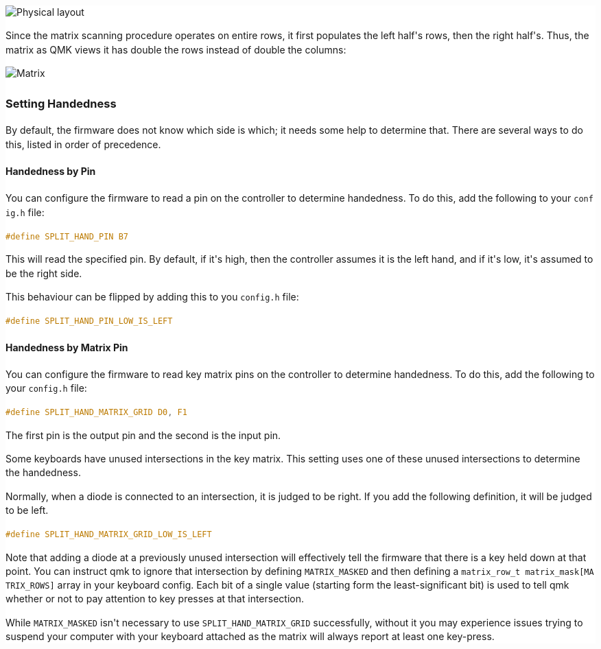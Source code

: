 ![Physical layout](https://i.imgur.com/QeY6kMQ.png)

Since the matrix scanning procedure operates on entire rows, it first populates the left half's rows, then the right half's. Thus, the matrix as QMK views it has double the rows instead of double the columns:

![Matrix](https://i.imgur.com/4wjJzBU.png)

### Setting Handedness

By default, the firmware does not know which side is which; it needs some help to determine that. There are several ways to do this, listed in order of precedence.

#### Handedness by Pin

You can configure the firmware to read a pin on the controller to determine handedness.  To do this, add the following to your `config.h` file:

```c
#define SPLIT_HAND_PIN B7
```

This will read the specified pin. By default, if it's high, then the controller assumes it is the left hand, and if it's low, it's assumed to be the right side. 

This behaviour can be flipped by adding this to you `config.h` file:

```c
#define	SPLIT_HAND_PIN_LOW_IS_LEFT
```

#### Handedness by Matrix Pin

You can configure the firmware to read key matrix pins on the controller to determine handedness.  To do this, add the following to your `config.h` file:

```c
#define SPLIT_HAND_MATRIX_GRID D0, F1
```

The first pin is the output pin and the second is the input pin.

Some keyboards have unused intersections in the key matrix. This setting uses one of these unused intersections to determine the handedness.

Normally, when a diode is connected to an intersection, it is judged to be right. If you add the following definition, it will be judged to be left.

```c
#define SPLIT_HAND_MATRIX_GRID_LOW_IS_LEFT
```

Note that adding a diode at a previously unused intersection will effectively tell the firmware that there is a key held down at that point. You can instruct qmk to ignore that intersection by defining `MATRIX_MASKED` and then defining a `matrix_row_t matrix_mask[MATRIX_ROWS]` array in your keyboard config. Each bit of a single value (starting form the least-significant bit) is used to tell qmk whether or not to pay attention to key presses at that intersection.

While `MATRIX_MASKED` isn't necessary to use `SPLIT_HAND_MATRIX_GRID` successfully, without it you may experience issues trying to suspend your computer with your keyboard attached as the matrix will always report at least one key-press.
